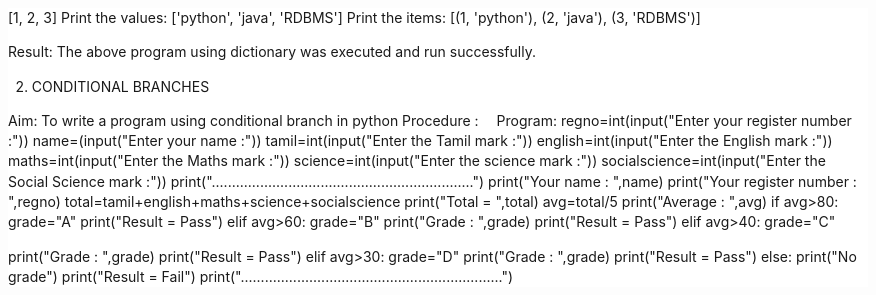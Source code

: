 [1, 2, 3]
Print the values:
['python', 'java', 'RDBMS']
Print the items:
[(1, 'python'), (2, 'java'), (3, 'RDBMS')]


Result:
          The above program using dictionary was executed and run successfully.


2. CONDITIONAL BRANCHES

Aim:
        To write a program using conditional branch in python
Procedure : 
Program:
regno=int(input("Enter your register number :"))
name=(input("Enter your name :"))
tamil=int(input("Enter the Tamil mark :"))
english=int(input("Enter  the English mark :"))
maths=int(input("Enter the Maths mark :"))
science=int(input("Enter the science mark :"))
socialscience=int(input("Enter the Social Science mark :"))
print(".................................................................")
print("Your name : ",name)
print("Your register number : ",regno)
total=tamil+english+maths+science+socialscience
print("Total = ",total)
avg=total/5
print("Average : ",avg)
if avg>80:
    grade="A"
    print("Result = Pass")
elif avg>60:
    grade="B"
    print("Grade : ",grade)
    print("Result = Pass")
elif avg>40:
    grade="C"
   
 print("Grade : ",grade)
    print("Result = Pass")
elif avg>30:
    grade="D"
    print("Grade : ",grade)
    print("Result = Pass")
else:
    print("No grade")
    print("Result = Fail")
    print(".................................................................")




